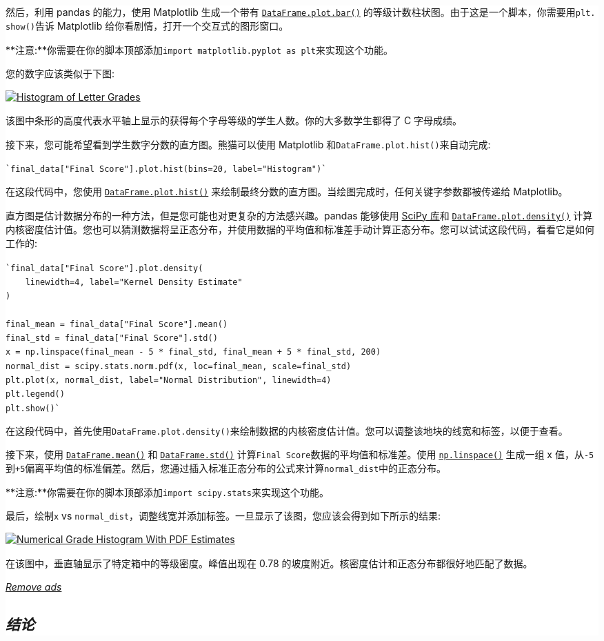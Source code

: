 然后，利用 pandas 的能力，使用 Matplotlib 生成一个带有 [`DataFrame.plot.bar()`](https://pandas.pydata.org/pandas-docs/stable/reference/api/pandas.DataFrame.plot.bar.html) 的等级计数柱状图。由于这是一个脚本，你需要用`plt.show()`告诉 Matplotlib 给你看剧情，打开一个交互式的图形窗口。

**注意:**你需要在你的脚本顶部添加`import matplotlib.pyplot as plt`来实现这个功能。

您的数字应该类似于下图:

[![Histogram of Letter Grades](../Images/8353dcd084c32fd3114b6f08dfe940ed.png)](https://files.realpython.com/media/pandas-gradebook-letter-grades.367bce014f70.png)

该图中条形的高度代表水平轴上显示的获得每个字母等级的学生人数。你的大多数学生都得了 C 字母成绩。

接下来，您可能希望看到学生数字分数的直方图。熊猫可以使用 Matplotlib 和`DataFrame.plot.hist()`来自动完成:

```
`final_data["Final Score"].plot.hist(bins=20, label="Histogram")` 
```

在这段代码中，您使用 [`DataFrame.plot.hist()`](https://pandas.pydata.org/pandas-docs/stable/reference/api/pandas.DataFrame.plot.hist.html) 来绘制最终分数的直方图。当绘图完成时，任何关键字参数都被传递给 Matplotlib。

直方图是估计数据分布的一种方法，但是您可能也对更复杂的方法感兴趣。pandas 能够使用 [SciPy 库](https://realpython.com/python-scipy-cluster-optimize/)和 [`DataFrame.plot.density()`](https://pandas.pydata.org/pandas-docs/stable/reference/api/pandas.DataFrame.plot.density.html) 计算内核密度估计值。您也可以猜测数据将呈正态分布，并使用数据的平均值和标准差手动计算正态分布。您可以试试这段代码，看看它是如何工作的:

```
`final_data["Final Score"].plot.density(
    linewidth=4, label="Kernel Density Estimate"
)

final_mean = final_data["Final Score"].mean()
final_std = final_data["Final Score"].std()
x = np.linspace(final_mean - 5 * final_std, final_mean + 5 * final_std, 200)
normal_dist = scipy.stats.norm.pdf(x, loc=final_mean, scale=final_std)
plt.plot(x, normal_dist, label="Normal Distribution", linewidth=4)
plt.legend()
plt.show()` 
```

在这段代码中，首先使用`DataFrame.plot.density()`来绘制数据的内核密度估计值。您可以调整该地块的线宽和标签，以便于查看。

接下来，使用 [`DataFrame.mean()`](https://pandas.pydata.org/pandas-docs/stable/reference/api/pandas.DataFrame.mean.html) 和 [`DataFrame.std()`](https://pandas.pydata.org/pandas-docs/stable/reference/api/pandas.DataFrame.std.html) 计算`Final Score`数据的平均值和标准差。使用 [`np.linspace()`](https://realpython.com/np-linspace-numpy/) 生成一组 x 值，从`-5`到`+5`偏离平均值的标准偏差。然后，您通过插入标准正态分布的公式来计算`normal_dist`中的正态分布。

**注意:**你需要在你的脚本顶部添加`import scipy.stats`来实现这个功能。

最后，绘制`x` vs `normal_dist`，调整线宽并添加标签。一旦显示了该图，您应该会得到如下所示的结果:

[![Numerical Grade Histogram With PDF Estimates](../Images/a9fa9976e2d726e07f24285b9b93fc70.png)](https://files.realpython.com/media/pandas-gradebook-grade-histogram.fbb571482e93.png)

在该图中，垂直轴显示了特定箱中的等级密度。峰值出现在 0.78 的坡度附近。核密度估计和正态分布都很好地匹配了数据。

[*Remove ads*](/account/join/)

## *结论*
